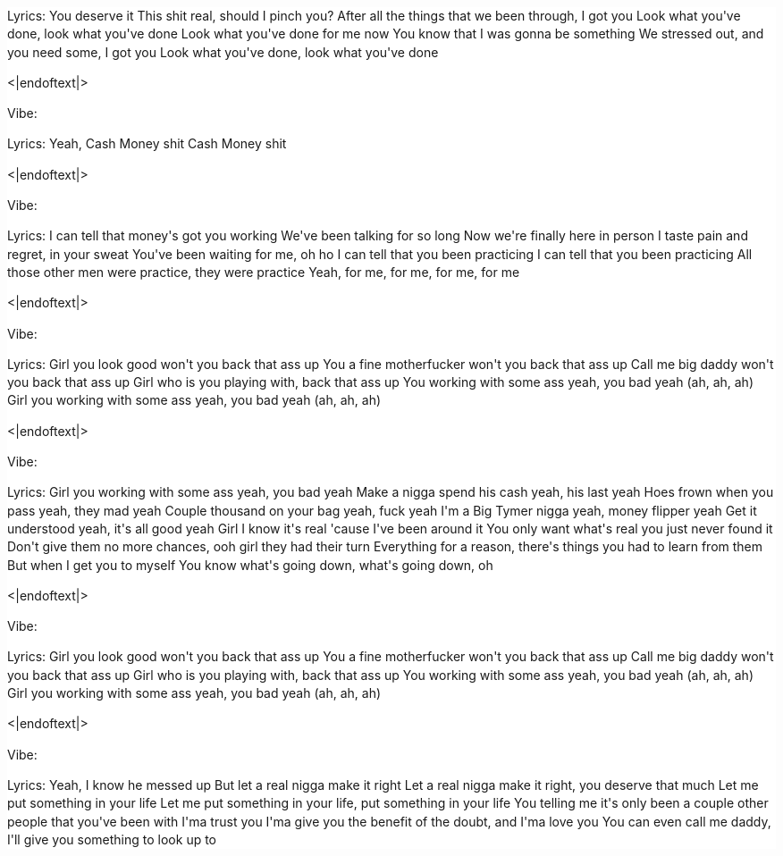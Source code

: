Lyrics: You deserve it  <endl>This shit real, should I pinch you?  <endl>After all the things that we been through, I got you  <endl>Look what you've done, look what you've done  <endl>Look what you've done for me now  <endl>You know that I was gonna be something  <endl>We stressed out, and you need some, I got you  <endl>Look what you've done, look what you've done<endl>

<|endoftext|>

Vibe: 

Lyrics: Yeah, Cash Money shit  <endl>Cash Money shit<endl>

<|endoftext|>

Vibe: 

Lyrics: I can tell that money's got you working  <endl>We've been talking for so long  <endl>Now we're finally here in person  <endl>I taste pain and regret, in your sweat  <endl>You've been waiting for me, oh ho  <endl>I can tell that you been practicing  <endl>I can tell that you been practicing  <endl>All those other men were practice, they were practice  <endl>Yeah, for me, for me, for me, for me<endl>

<|endoftext|>

Vibe: 

Lyrics: Girl you look good won't you back that ass up  <endl>You a fine motherfucker won't you back that ass up  <endl>Call me big daddy won't you back that ass up  <endl>Girl who is you playing with, back that ass up  <endl>You working with some ass yeah, you bad yeah (ah, ah, ah)  <endl>Girl you working with some ass yeah, you bad yeah (ah, ah, ah)<endl>

<|endoftext|>

Vibe: 

Lyrics: Girl you working with some ass yeah, you bad yeah  <endl>Make a nigga spend his cash yeah, his last yeah  <endl>Hoes frown when you pass yeah, they mad yeah  <endl>Couple thousand on your bag yeah, fuck yeah  <endl>I'm a Big Tymer nigga yeah, money flipper yeah  <endl>Get it understood yeah, it's all good yeah  <endl>Girl I know it's real 'cause I've been around it  <endl>You only want what's real you just never found it  <endl>Don't give them no more chances, ooh girl they had their turn  <endl>Everything for a reason, there's things you had to learn from them  <endl>But when I get you to myself  <endl>You know what's going down, what's going down, oh<endl>

<|endoftext|>

Vibe: 

Lyrics: Girl you look good won't you back that ass up  <endl>You a fine motherfucker won't you back that ass up  <endl>Call me big daddy won't you back that ass up  <endl>Girl who is you playing with, back that ass up  <endl>You working with some ass yeah, you bad yeah (ah, ah, ah)  <endl>Girl you working with some ass yeah, you bad yeah (ah, ah, ah)<endl>

<|endoftext|>

Vibe: 

Lyrics: Yeah, I know he messed up  <endl>But let a real nigga make it right  <endl>Let a real nigga make it right, you deserve that much  <endl>Let me put something in your life  <endl>Let me put something in your life, put something in your life  <endl>You telling me it's only been a couple other people that you've been with  <endl>I'ma trust you I'ma give you the benefit of the doubt, and I'ma love you  <endl>You can even call me daddy, I'll give you something to look up to<endl>
